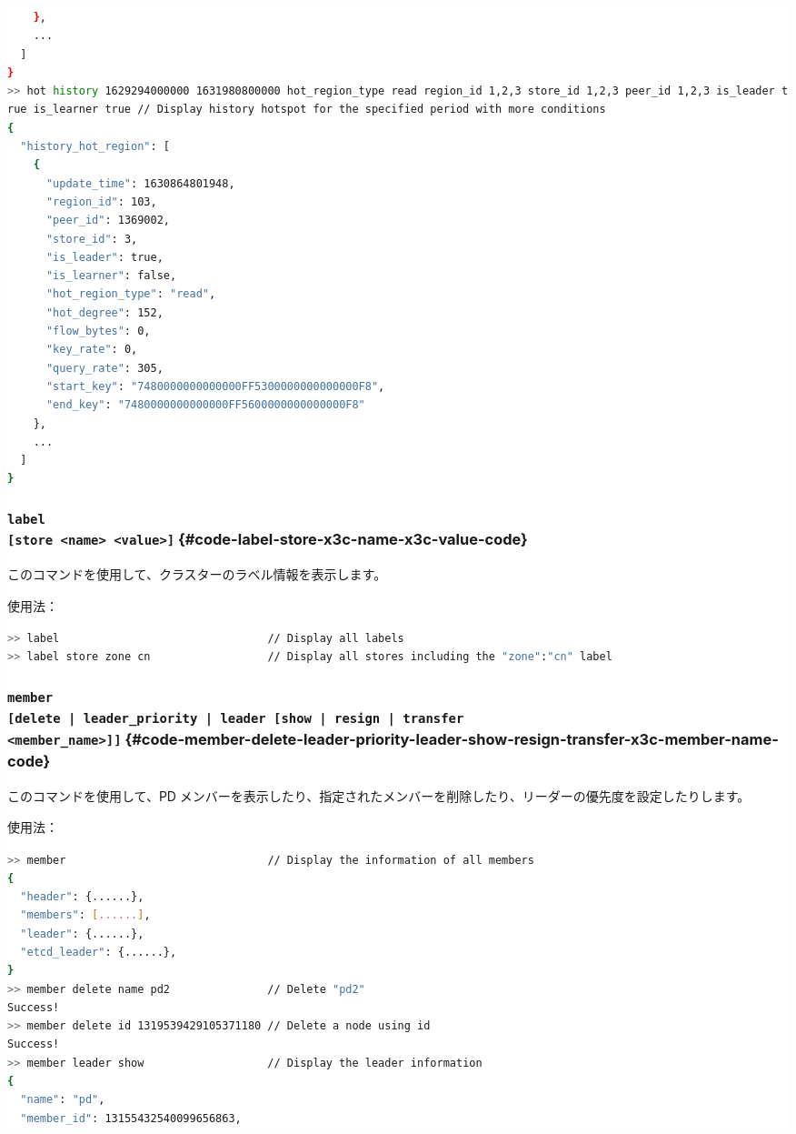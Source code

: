 ```bash
    },
    ...
  ]
}
>> hot history 1629294000000 1631980800000 hot_region_type read region_id 1,2,3 store_id 1,2,3 peer_id 1,2,3 is_leader true is_learner true // Display history hotspot for the specified period with more conditions
{
  "history_hot_region": [
    {
      "update_time": 1630864801948,
      "region_id": 103,
      "peer_id": 1369002,
      "store_id": 3,
      "is_leader": true,
      "is_learner": false,
      "hot_region_type": "read",
      "hot_degree": 152,
      "flow_bytes": 0,
      "key_rate": 0,
      "query_rate": 305,
      "start_key": "7480000000000000FF5300000000000000F8",
      "end_key": "7480000000000000FF5600000000000000F8"
    },
    ...
  ]
}
```

### <code>label [store &#x3C;name> &#x3C;value>]</code> {#code-label-store-x3c-name-x3c-value-code}

このコマンドを使用して、クラスターのラベル情報を表示します。

使用法：

```bash
>> label                                // Display all labels
>> label store zone cn                  // Display all stores including the "zone":"cn" label
```

### <code>member [delete | leader_priority | leader [show | resign | transfer &#x3C;member_name>]]</code> {#code-member-delete-leader-priority-leader-show-resign-transfer-x3c-member-name-code}

このコマンドを使用して、PD メンバーを表示したり、指定されたメンバーを削除したり、リーダーの優先度を設定したりします。

使用法：

```bash
>> member                               // Display the information of all members
{
  "header": {......},
  "members": [......],
  "leader": {......},
  "etcd_leader": {......},
}
>> member delete name pd2               // Delete "pd2"
Success!
>> member delete id 1319539429105371180 // Delete a node using id
Success!
>> member leader show                   // Display the leader information
{
  "name": "pd",
  "member_id": 13155432540099656863,
```